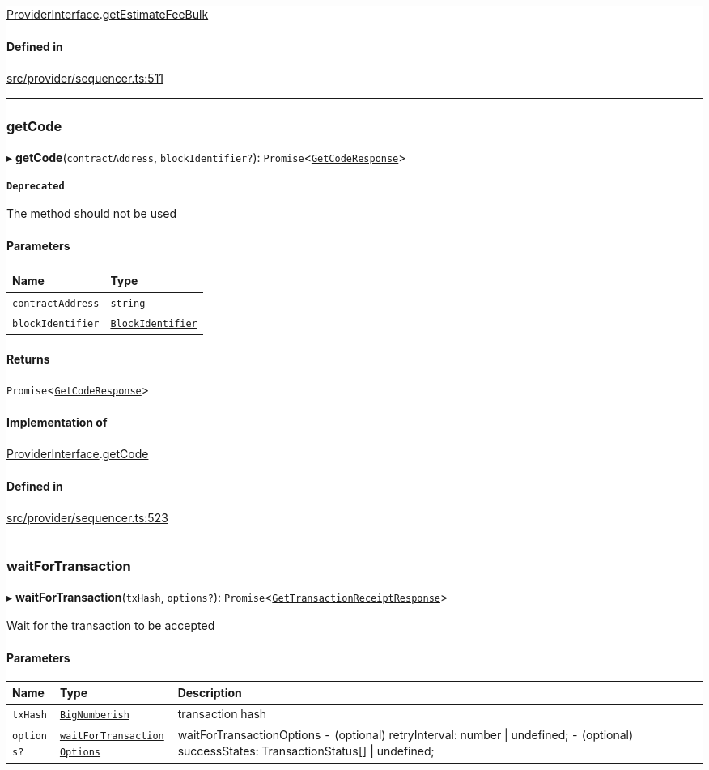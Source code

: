 [ProviderInterface](ProviderInterface.md).[getEstimateFeeBulk](ProviderInterface.md#getestimatefeebulk)

#### Defined in

[src/provider/sequencer.ts:511](https://github.com/starknet-io/starknet.js/blob/v5.24.2/src/provider/sequencer.ts#L511)

---

### getCode

▸ **getCode**(`contractAddress`, `blockIdentifier?`): `Promise`<[`GetCodeResponse`](../namespaces/types.Sequencer.md#getcoderesponse)\>

**`Deprecated`**

The method should not be used

#### Parameters

| Name              | Type                                                        |
| :---------------- | :---------------------------------------------------------- |
| `contractAddress` | `string`                                                    |
| `blockIdentifier` | [`BlockIdentifier`](../namespaces/types.md#blockidentifier) |

#### Returns

`Promise`<[`GetCodeResponse`](../namespaces/types.Sequencer.md#getcoderesponse)\>

#### Implementation of

[ProviderInterface](ProviderInterface.md).[getCode](ProviderInterface.md#getcode)

#### Defined in

[src/provider/sequencer.ts:523](https://github.com/starknet-io/starknet.js/blob/v5.24.2/src/provider/sequencer.ts#L523)

---

### waitForTransaction

▸ **waitForTransaction**(`txHash`, `options?`): `Promise`<[`GetTransactionReceiptResponse`](../namespaces/types.md#gettransactionreceiptresponse)\>

Wait for the transaction to be accepted

#### Parameters

| Name       | Type                                                                            | Description                                                                                                                              |
| :--------- | :------------------------------------------------------------------------------ | :--------------------------------------------------------------------------------------------------------------------------------------- |
| `txHash`   | [`BigNumberish`](../namespaces/types.md#bignumberish)                           | transaction hash                                                                                                                         |
| `options?` | [`waitForTransactionOptions`](../namespaces/types.md#waitfortransactionoptions) | waitForTransactionOptions - (optional) retryInterval: number \| undefined; - (optional) successStates: TransactionStatus[] \| undefined; |
